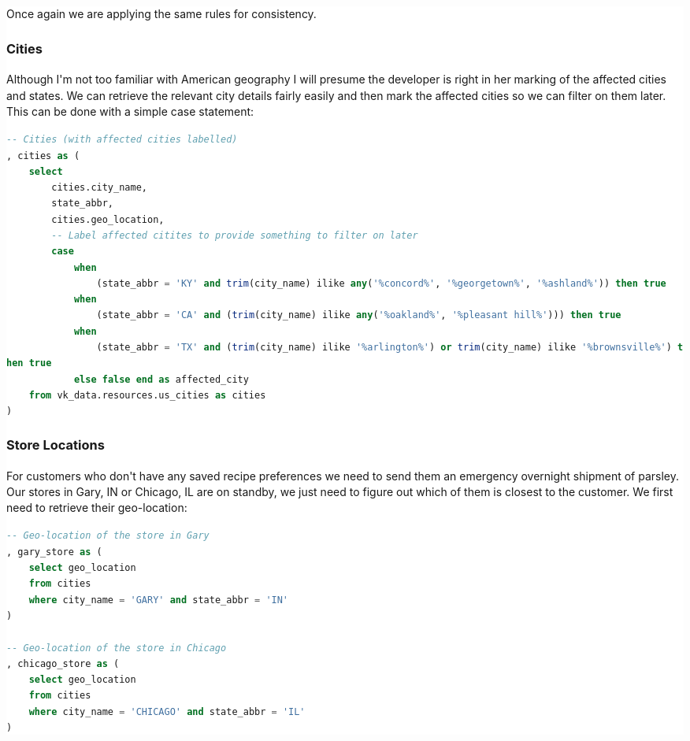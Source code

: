 Once again we are applying the same rules for consistency.

### Cities

Although I'm not too familiar with American geography I will presume the developer is right in her marking of the affected cities and states. We can retrieve the relevant city details fairly easily and then mark the affected cities so we can filter on them later. This can be done with a simple case statement:

```sql
-- Cities (with affected cities labelled)
, cities as (
    select
        cities.city_name,
        state_abbr,
        cities.geo_location,
        -- Label affected citites to provide something to filter on later
        case
            when
                (state_abbr = 'KY' and trim(city_name) ilike any('%concord%', '%georgetown%', '%ashland%')) then true
            when
                (state_abbr = 'CA' and (trim(city_name) ilike any('%oakland%', '%pleasant hill%'))) then true
            when
                (state_abbr = 'TX' and (trim(city_name) ilike '%arlington%') or trim(city_name) ilike '%brownsville%') then true
            else false end as affected_city
    from vk_data.resources.us_cities as cities
)
```

### Store Locations

For customers who don't have any saved recipe preferences we need to send them an emergency overnight shipment of parsley. Our stores in Gary, IN or Chicago, IL are on standby, we just need to figure out which of them is closest to the customer. We first need to retrieve their geo-location:

```sql
-- Geo-location of the store in Gary
, gary_store as (
    select geo_location
    from cities
    where city_name = 'GARY' and state_abbr = 'IN'
)

-- Geo-location of the store in Chicago
, chicago_store as (
    select geo_location
    from cities
    where city_name = 'CHICAGO' and state_abbr = 'IL'
)
```
